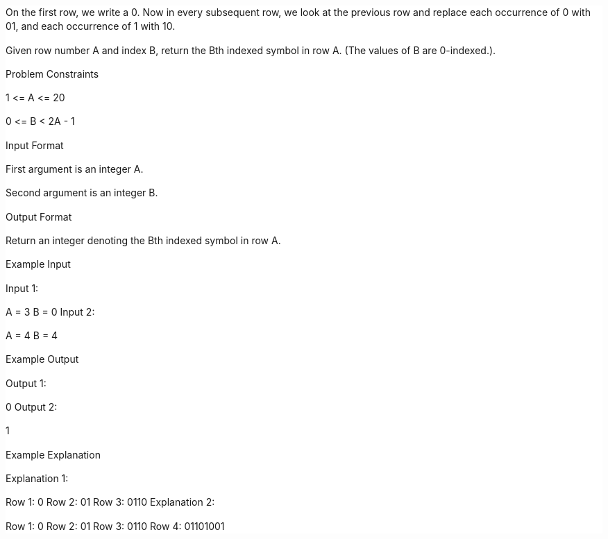 On the first row, we write a 0. Now in every subsequent row, we look at the previous row and replace each occurrence of 0 with 01, and each occurrence of 1 with 10.

Given row number A and index B, return the Bth indexed symbol in row A. (The values of B are 0-indexed.).



Problem Constraints

1 <= A <= 20

0 <= B < 2A - 1



Input Format

First argument is an integer A.

Second argument is an integer B.



Output Format

Return an integer denoting the Bth indexed symbol in row A.



Example Input

Input 1:

 A = 3
 B = 0
Input 2:

 A = 4
 B = 4


Example Output

Output 1:

 0
Output 2:

 1


Example Explanation

Explanation 1:

 Row 1: 0
 Row 2: 01
 Row 3: 0110
Explanation 2:

 Row 1: 0
 Row 2: 01
 Row 3: 0110
 Row 4: 01101001
